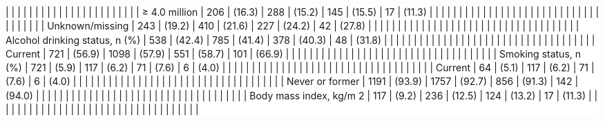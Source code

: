 |                                                                      |                                       |                       |                       |                   |                   |                   |                   |                   |                   |    |    |    |    |    |    |    |    |    |    |    |
| ≥ 4.0 million                                                        | 206                                   | (16.3)                | 288                   | (15.2)            | 145               | (15.5)            | 17                | (11.3)            |                   |    |    |    |    |    |    |    |    |    |    |    |
|                                                                      |                                       |                       |                       |                   |                   |                   |                   |                   |                   |    |    |    |    |    |    |    |    |    |    |    |
| Unknown/missing                                                      | 243                                   | (19.2)                | 410                   | (21.6)            | 227               | (24.2)            | 42                | (27.8)            |                   |    |    |    |    |    |    |    |    |    |    |    |
|                                                                      |                                       |                       |                       |                   |                   |                   |                   |                   |                   |    |    |    |    |    |    |    |    |    |    |    |
| Alcohol drinking status, n (%)                                       | 538                                   | (42.4)                | 785                   | (41.4)            | 378               | (40.3)            | 48                | (31.8)            |                   |    |    |    |    |    |    |    |    |    |    |    |
|                                                                      |                                       |                       |                       |                   |                   |                   |                   |                   |                   |    |    |    |    |    |    |    |    |    |    |    |
| Current                                                              | 721                                   | (56.9)                | 1098                  | (57.9)            | 551               | (58.7)            | 101               | (66.9)            |                   |    |    |    |    |    |    |    |    |    |    |    |
|                                                                      |                                       |                       |                       |                   |                   |                   |                   |                   |                   |    |    |    |    |    |    |    |    |    |    |    |
| Smoking status, n (%)                                                | 721                                   | (5.9)                 | 117                   | (6.2)             | 71                | (7.6)             | 6                 | (4.0)             |                   |    |    |    |    |    |    |    |    |    |    |    |
|                                                                      |                                       |                       |                       |                   |                   |                   |                   |                   |                   |    |    |    |    |    |    |    |    |    |    |    |
| Current                                                              | 64                                    | (5.1)                 | 117                   | (6.2)             | 71                | (7.6)             | 6                 | (4.0)             |                   |    |    |    |    |    |    |    |    |    |    |    |
|                                                                      |                                       |                       |                       |                   |                   |                   |                   |                   |                   |    |    |    |    |    |    |    |    |    |    |    |
| Never or former                                                      | 1191                                  | (93.9)                | 1757                  | (92.7)            | 856               | (91.3)            | 142               | (94.0)            |                   |    |    |    |    |    |    |    |    |    |    |    |
|                                                                      |                                       |                       |                       |                   |                   |                   |                   |                   |                   |    |    |    |    |    |    |    |    |    |    |    |
| Body mass index, kg/m 2                                              | 117                                   | (9.2)                 | 236                   | (12.5)            | 124               | (13.2)            | 17                | (11.3)            |                   |    |    |    |    |    |    |    |    |    |    |    |
|                                                                      |                                       |                       |                       |                   |                   |                   |                   |                   |                   |    |    |    |    |    |    |    |    |    |    |    |